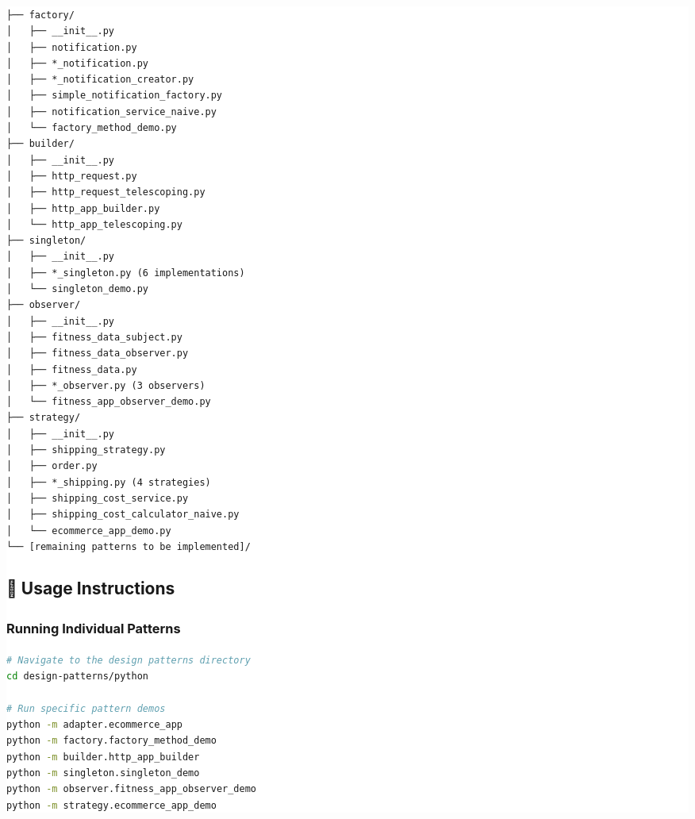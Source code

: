 ```
├── factory/
│   ├── __init__.py
│   ├── notification.py
│   ├── *_notification.py
│   ├── *_notification_creator.py
│   ├── simple_notification_factory.py
│   ├── notification_service_naive.py
│   └── factory_method_demo.py
├── builder/
│   ├── __init__.py
│   ├── http_request.py
│   ├── http_request_telescoping.py
│   ├── http_app_builder.py
│   └── http_app_telescoping.py
├── singleton/
│   ├── __init__.py
│   ├── *_singleton.py (6 implementations)
│   └── singleton_demo.py
├── observer/
│   ├── __init__.py
│   ├── fitness_data_subject.py
│   ├── fitness_data_observer.py
│   ├── fitness_data.py
│   ├── *_observer.py (3 observers)
│   └── fitness_app_observer_demo.py
├── strategy/
│   ├── __init__.py
│   ├── shipping_strategy.py
│   ├── order.py
│   ├── *_shipping.py (4 strategies)
│   ├── shipping_cost_service.py
│   ├── shipping_cost_calculator_naive.py
│   └── ecommerce_app_demo.py
└── [remaining patterns to be implemented]/
```

## 🚀 Usage Instructions

### Running Individual Patterns
```bash
# Navigate to the design patterns directory
cd design-patterns/python

# Run specific pattern demos
python -m adapter.ecommerce_app
python -m factory.factory_method_demo
python -m builder.http_app_builder
python -m singleton.singleton_demo
python -m observer.fitness_app_observer_demo
python -m strategy.ecommerce_app_demo
```
